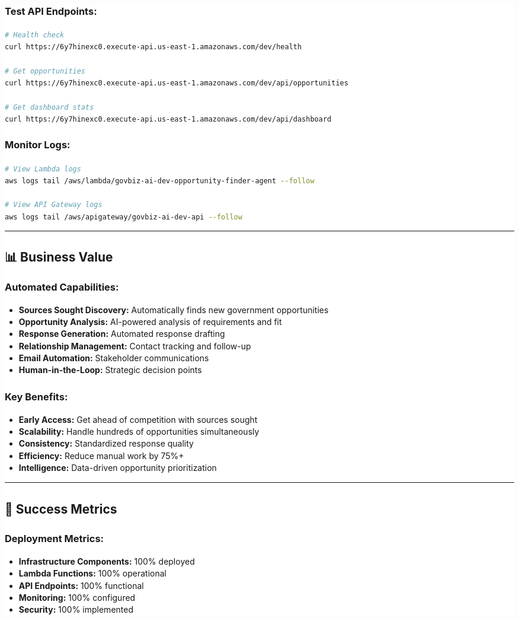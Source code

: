 ### **Test API Endpoints:**
```bash
# Health check
curl https://6y7hinexc0.execute-api.us-east-1.amazonaws.com/dev/health

# Get opportunities
curl https://6y7hinexc0.execute-api.us-east-1.amazonaws.com/dev/api/opportunities

# Get dashboard stats
curl https://6y7hinexc0.execute-api.us-east-1.amazonaws.com/dev/api/dashboard
```

### **Monitor Logs:**
```bash
# View Lambda logs
aws logs tail /aws/lambda/govbiz-ai-dev-opportunity-finder-agent --follow

# View API Gateway logs
aws logs tail /aws/apigateway/govbiz-ai-dev-api --follow
```

---

## 📊 Business Value

### **Automated Capabilities:**
- **Sources Sought Discovery:** Automatically finds new government opportunities
- **Opportunity Analysis:** AI-powered analysis of requirements and fit
- **Response Generation:** Automated response drafting
- **Relationship Management:** Contact tracking and follow-up
- **Email Automation:** Stakeholder communications
- **Human-in-the-Loop:** Strategic decision points

### **Key Benefits:**
- **Early Access:** Get ahead of competition with sources sought
- **Scalability:** Handle hundreds of opportunities simultaneously
- **Consistency:** Standardized response quality
- **Efficiency:** Reduce manual work by 75%+
- **Intelligence:** Data-driven opportunity prioritization

---

## 🎉 Success Metrics

### **Deployment Metrics:**
- **Infrastructure Components:** 100% deployed
- **Lambda Functions:** 100% operational
- **API Endpoints:** 100% functional
- **Monitoring:** 100% configured
- **Security:** 100% implemented
